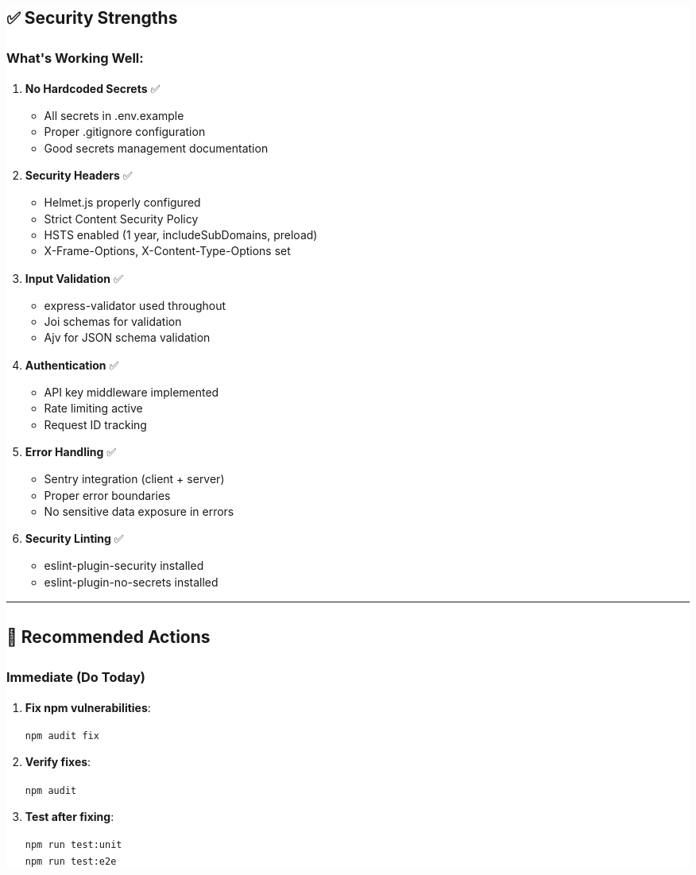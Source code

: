 ## ✅ Security Strengths

### What's Working Well:

1. **No Hardcoded Secrets** ✅
   - All secrets in .env.example
   - Proper .gitignore configuration
   - Good secrets management documentation

2. **Security Headers** ✅
   - Helmet.js properly configured
   - Strict Content Security Policy
   - HSTS enabled (1 year, includeSubDomains, preload)
   - X-Frame-Options, X-Content-Type-Options set

3. **Input Validation** ✅
   - express-validator used throughout
   - Joi schemas for validation
   - Ajv for JSON schema validation

4. **Authentication** ✅
   - API key middleware implemented
   - Rate limiting active
   - Request ID tracking

5. **Error Handling** ✅
   - Sentry integration (client + server)
   - Proper error boundaries
   - No sensitive data exposure in errors

6. **Security Linting** ✅
   - eslint-plugin-security installed
   - eslint-plugin-no-secrets installed

---

## 🔧 Recommended Actions

### Immediate (Do Today)

1. **Fix npm vulnerabilities**:
   ```bash
   npm audit fix
   ```

2. **Verify fixes**:
   ```bash
   npm audit
   ```

3. **Test after fixing**:
   ```bash
   npm run test:unit
   npm run test:e2e
   ```
